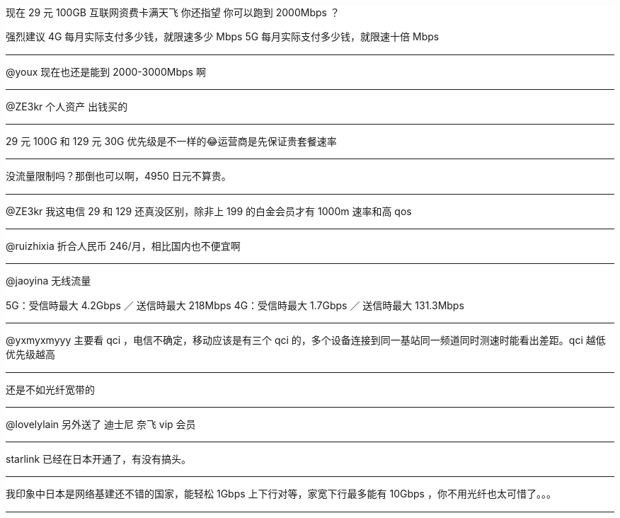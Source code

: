 现在 29 元 100GB 互联网资费卡满天飞
你还指望 你可以跑到 2000Mbps ？

强烈建议
4G 每月实际支付多少钱，就限速多少 Mbps
5G 每月实际支付多少钱，就限速十倍 Mbps

---------------------------------------------------

@youx 现在也还是能到 2000-3000Mbps 啊

---------------------------------------------------

@ZE3kr 个人资产 出钱买的

---------------------------------------------------

29 元 100G 和 129 元 30G 优先级是不一样的😂运营商是先保证贵套餐速率

---------------------------------------------------

没流量限制吗？那倒也可以啊，4950 日元不算贵。

---------------------------------------------------

@ZE3kr 我这电信 29 和 129 还真没区别，除非上 199 的白金会员才有 1000m 速率和高 qos

---------------------------------------------------

@ruizhixia 折合人民币 246/月，相比国内也不便宜啊

---------------------------------------------------

@jaoyina 无线流量 

5G：受信時最大 4.2Gbps ／
送信時最大 218Mbps
4G：受信時最大 1.7Gbps ／
送信時最大 131.3Mbps

---------------------------------------------------

@yxmyxmyyy 主要看 qci ，电信不确定，移动应该是有三个 qci 的，多个设备连接到同一基站同一频道同时测速时能看出差距。qci 越低优先级越高

---------------------------------------------------

还是不如光纤宽带的

---------------------------------------------------

@lovelylain 另外送了 迪士尼 奈飞 vip 会员

---------------------------------------------------

starlink 已经在日本开通了，有没有搞头。

---------------------------------------------------

我印象中日本是网络基建还不错的国家，能轻松 1Gbps 上下行对等，家宽下行最多能有 10Gbps ，你不用光纤也太可惜了。。。

---------------------------------------------------
